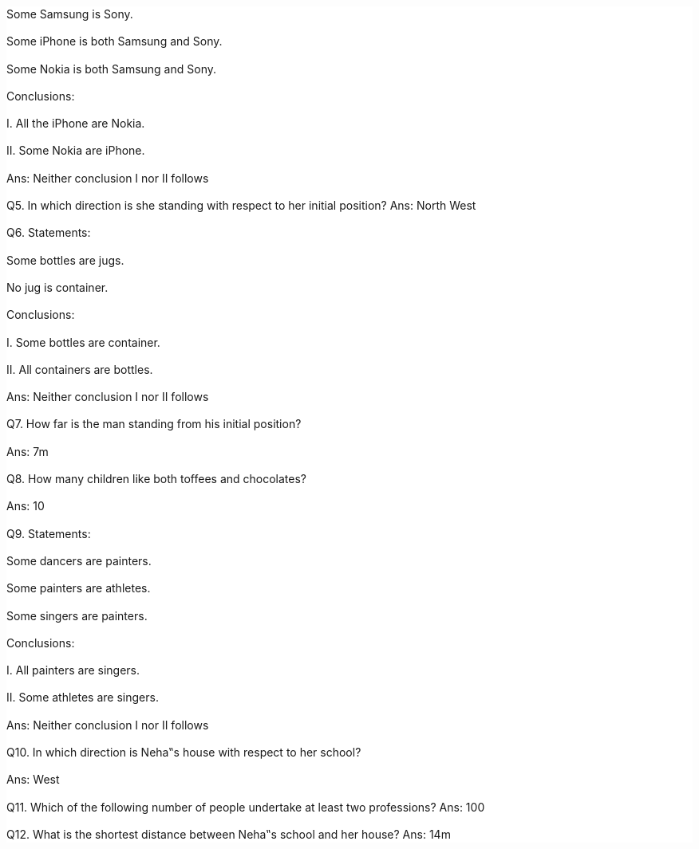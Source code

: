 Some Samsung is Sony.

Some iPhone is both Samsung and Sony.

Some Nokia is both Samsung and Sony.

Conclusions:

I. All the iPhone are Nokia.

II. Some Nokia are iPhone.

Ans:   Neither conclusion I nor II follows


Q5. In which direction is she standing with respect to her initial position? Ans:   North West

Q6. Statements:

Some bottles are jugs.

No jug is container.

Conclusions:

I. Some bottles are container.

II. All containers are bottles.

Ans:   Neither conclusion I nor II follows


Q7. How far is the man standing from his initial position?

Ans:   7m


Q8. How many children like both toffees and chocolates?
 

Ans:   10


Q9. Statements:

Some dancers are painters.

Some painters are athletes.

Some singers are painters.

Conclusions:

I. All painters are singers.

II. Some athletes are singers.

Ans:   Neither conclusion I nor II follows


Q10. In which direction is Neha‟s house with respect to her school?

Ans:   West


Q11. Which of the following number of people undertake at least two professions? Ans:   100

Q12. What is the shortest distance between Neha‟s school and her house? Ans:   14m
